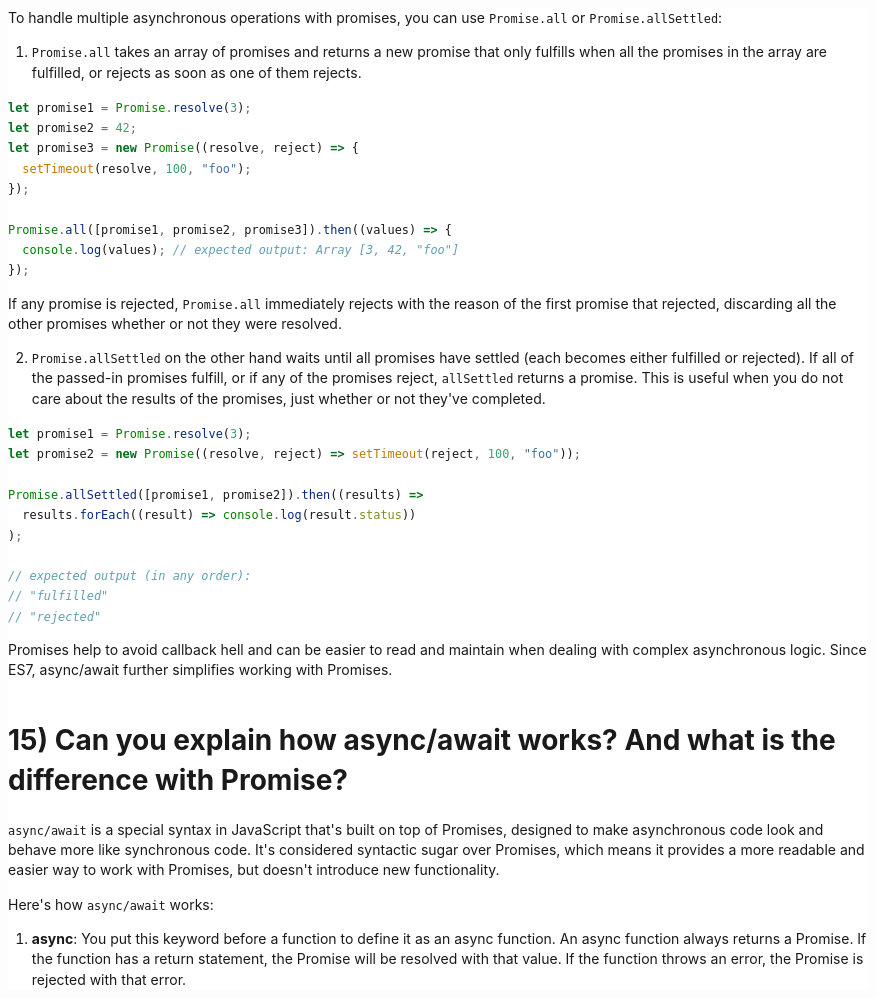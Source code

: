 To handle multiple asynchronous operations with promises, you can use `Promise.all` or `Promise.allSettled`:

1. `Promise.all` takes an array of promises and returns a new promise that only fulfills when all the promises in the array are fulfilled, or rejects as soon as one of them rejects.

```javascript
let promise1 = Promise.resolve(3);
let promise2 = 42;
let promise3 = new Promise((resolve, reject) => {
  setTimeout(resolve, 100, "foo");
});

Promise.all([promise1, promise2, promise3]).then((values) => {
  console.log(values); // expected output: Array [3, 42, "foo"]
});
```

If any promise is rejected, `Promise.all` immediately rejects with the reason of the first promise that rejected, discarding all the other promises whether or not they were resolved.

2. `Promise.allSettled` on the other hand waits until all promises have settled (each becomes either fulfilled or rejected). If all of the passed-in promises fulfill, or if any of the promises reject, `allSettled` returns a promise. This is useful when you do not care about the results of the promises, just whether or not they've completed.

```javascript
let promise1 = Promise.resolve(3);
let promise2 = new Promise((resolve, reject) => setTimeout(reject, 100, "foo"));

Promise.allSettled([promise1, promise2]).then((results) =>
  results.forEach((result) => console.log(result.status))
);

// expected output (in any order):
// "fulfilled"
// "rejected"
```

Promises help to avoid callback hell and can be easier to read and maintain when dealing with complex asynchronous logic. Since ES7, async/await further simplifies working with Promises.

# 15) Can you explain how async/await works? And what is the difference with Promise?

`async/await` is a special syntax in JavaScript that's built on top of Promises, designed to make asynchronous code look and behave more like synchronous code. It's considered syntactic sugar over Promises, which means it provides a more readable and easier way to work with Promises, but doesn't introduce new functionality.

Here's how `async/await` works:

1. **async**: You put this keyword before a function to define it as an async function. An async function always returns a Promise. If the function has a return statement, the Promise will be resolved with that value. If the function throws an error, the Promise is rejected with that error.

